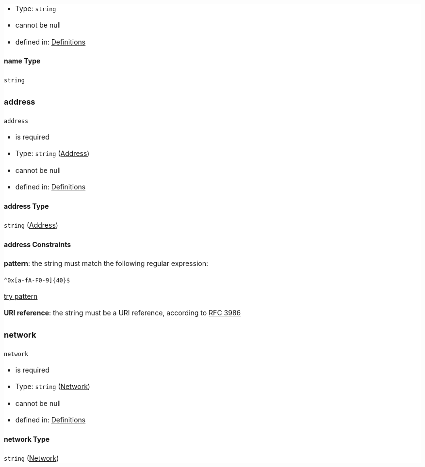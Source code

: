 *   Type: `string`

*   cannot be null

*   defined in: [Definitions](definitions-definitions-contract-properties-name.md "#/definitions/contract/properties/name")

#### name Type

`string`

### address



`address`

*   is required

*   Type: `string` ([Address](definitions-definitions-contract-properties-address.md))

*   cannot be null

*   defined in: [Definitions](definitions-definitions-contract-properties-address.md "#/definitions/contract/properties/address")

#### address Type

`string` ([Address](definitions-definitions-contract-properties-address.md))

#### address Constraints

**pattern**: the string must match the following regular expression:&#x20;

```regexp
^0x[a-fA-F0-9]{40}$
```

[try pattern](https://regexr.com/?expression=%5E0x%5Ba-fA-F0-9%5D%7B40%7D%24 "try regular expression with regexr.com")

**URI reference**: the string must be a URI reference, according to [RFC 3986](https://tools.ietf.org/html/rfc3986 "check the specification")

### network



`network`

*   is required

*   Type: `string` ([Network](definitions-definitions-contract-properties-network.md))

*   cannot be null

*   defined in: [Definitions](definitions-definitions-contract-properties-network.md "#/definitions/contract/properties/network")

#### network Type

`string` ([Network](definitions-definitions-contract-properties-network.md))
